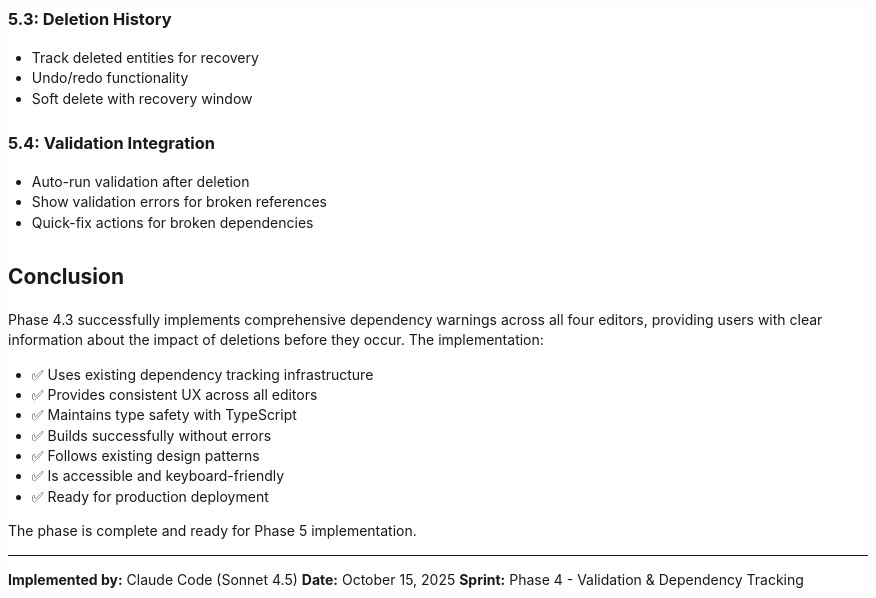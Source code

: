 ### 5.3: Deletion History
- Track deleted entities for recovery
- Undo/redo functionality
- Soft delete with recovery window

### 5.4: Validation Integration
- Auto-run validation after deletion
- Show validation errors for broken references
- Quick-fix actions for broken dependencies

## Conclusion

Phase 4.3 successfully implements comprehensive dependency warnings across all four editors, providing users with clear information about the impact of deletions before they occur. The implementation:

- ✅ Uses existing dependency tracking infrastructure
- ✅ Provides consistent UX across all editors
- ✅ Maintains type safety with TypeScript
- ✅ Builds successfully without errors
- ✅ Follows existing design patterns
- ✅ Is accessible and keyboard-friendly
- ✅ Ready for production deployment

The phase is complete and ready for Phase 5 implementation.

---

**Implemented by:** Claude Code (Sonnet 4.5)
**Date:** October 15, 2025
**Sprint:** Phase 4 - Validation & Dependency Tracking
